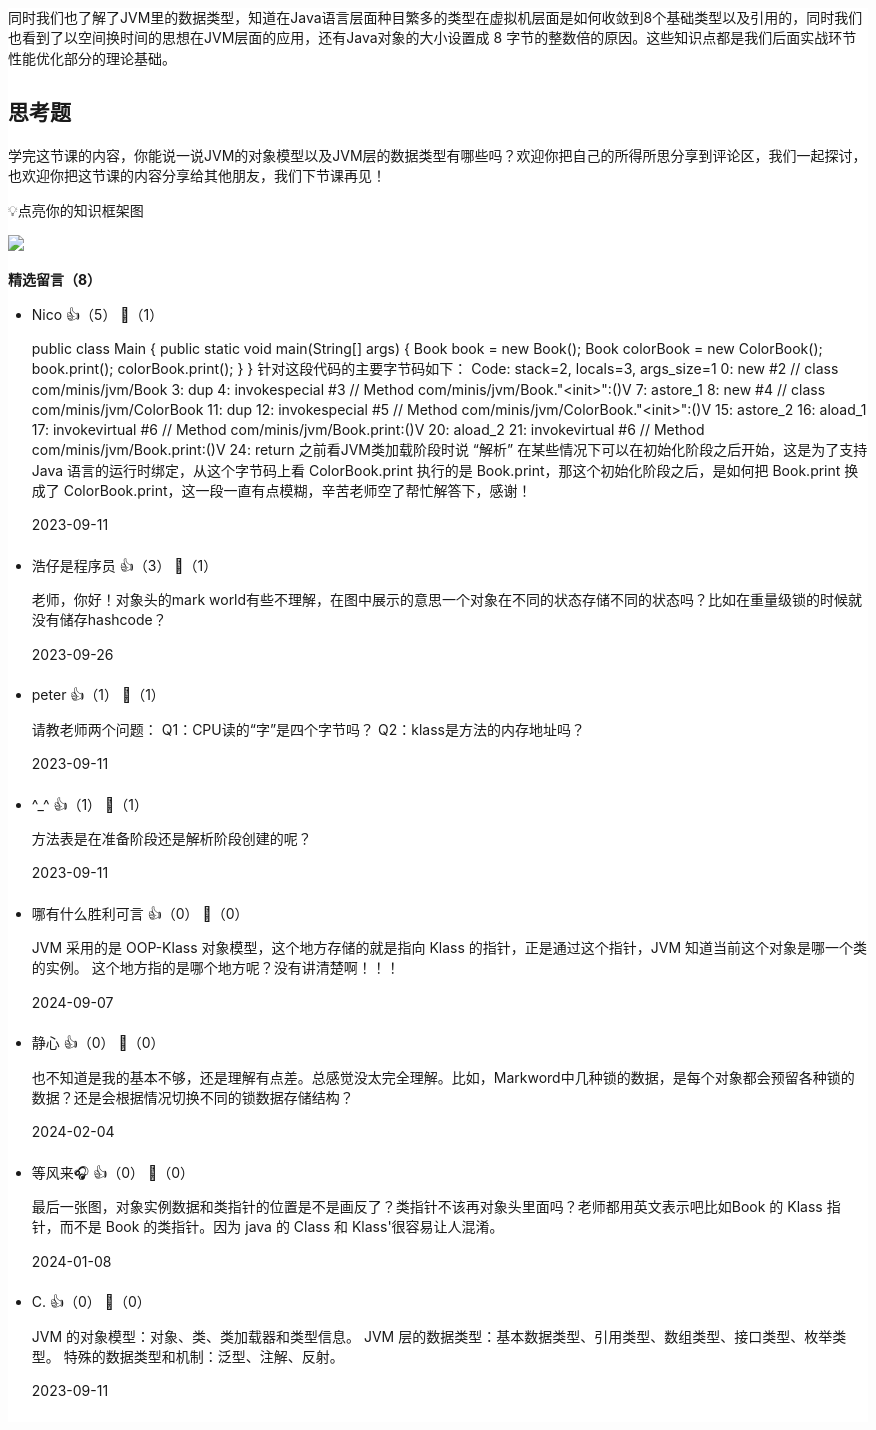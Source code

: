 同时我们也了解了JVM里的数据类型，知道在Java语言层面种目繁多的类型在虚拟机层面是如何收敛到8个基础类型以及引用的，同时我们也看到了以空间换时间的思想在JVM层面的应用，还有Java对象的大小设置成 8 字节的整数倍的原因。这些知识点都是我们后面实战环节性能优化部分的理论基础。

## 思考题

学完这节课的内容，你能说一说JVM的对象模型以及JVM层的数据类型有哪些吗？欢迎你把自己的所得所思分享到评论区，我们一起探讨，也欢迎你把这节课的内容分享给其他朋友，我们下节课再见！

💡点亮你的知识框架图

![](https://static001.geekbang.org/resource/image/27/3b/27635340e9dcb6df7b3b1d438994523b.jpg?wh=6666x4728)
<div><strong>精选留言（8）</strong></div><ul>
<li><span>Nico</span> 👍（5） 💬（1）<p>public class Main {
    public static void main(String[] args) {
        Book book =  new Book();
        Book colorBook = new ColorBook();
        book.print();
        colorBook.print();
    }
}
针对这段代码的主要字节码如下：
Code:
  stack=2, locals=3, args_size=1
    0: new           #2                  &#47;&#47; class com&#47;minis&#47;jvm&#47;Book
    3: dup
    4: invokespecial #3                  &#47;&#47; Method com&#47;minis&#47;jvm&#47;Book.&quot;&lt;init&gt;&quot;:()V
    7: astore_1
    8: new           #4                  &#47;&#47; class com&#47;minis&#47;jvm&#47;ColorBook
   11: dup
   12: invokespecial #5                  &#47;&#47; Method com&#47;minis&#47;jvm&#47;ColorBook.&quot;&lt;init&gt;&quot;:()V
   15: astore_2
   16: aload_1
   17: invokevirtual #6                  &#47;&#47; Method com&#47;minis&#47;jvm&#47;Book.print:()V
   20: aload_2
   21: invokevirtual #6                  &#47;&#47; Method com&#47;minis&#47;jvm&#47;Book.print:()V
   24: return
之前看JVM类加载阶段时说 “解析” 在某些情况下可以在初始化阶段之后开始，这是为了支持 Java 语言的运行时绑定，从这个字节码上看 ColorBook.print 执行的是 Book.print，那这个初始化阶段之后，是如何把 Book.print 换成了 ColorBook.print，这一段一直有点模糊，辛苦老师空了帮忙解答下，感谢！</p>2023-09-11</li><br/><li><span>浩仔是程序员</span> 👍（3） 💬（1）<p>老师，你好！对象头的mark world有些不理解，在图中展示的意思一个对象在不同的状态存储不同的状态吗？比如在重量级锁的时候就没有储存hashcode？</p>2023-09-26</li><br/><li><span>peter</span> 👍（1） 💬（1）<p>请教老师两个问题：
Q1：CPU读的“字”是四个字节吗？
Q2：klass是方法的内存地址吗？</p>2023-09-11</li><br/><li><span>^_^</span> 👍（1） 💬（1）<p>方法表是在准备阶段还是解析阶段创建的呢？</p>2023-09-11</li><br/><li><span>哪有什么胜利可言</span> 👍（0） 💬（0）<p>JVM 采用的是 OOP-Klass 对象模型，这个地方存储的就是指向 Klass 的指针，正是通过这个指针，JVM 知道当前这个对象是哪一个类的实例。
这个地方指的是哪个地方呢？没有讲清楚啊！！！</p>2024-09-07</li><br/><li><span>静心</span> 👍（0） 💬（0）<p>也不知道是我的基本不够，还是理解有点差。总感觉没太完全理解。比如，Markword中几种锁的数据，是每个对象都会预留各种锁的数据？还是会根据情况切换不同的锁数据存储结构？</p>2024-02-04</li><br/><li><span>等风来🎧</span> 👍（0） 💬（0）<p>最后一张图，对象实例数据和类指针的位置是不是画反了？类指针不该再对象头里面吗？老师都用英文表示吧比如Book 的 Klass 指针，而不是 Book 的类指针。因为 java 的 Class 和 Klass&#39;很容易让人混淆。</p>2024-01-08</li><br/><li><span>C.</span> 👍（0） 💬（0）<p>JVM 的对象模型：对象、类、类加载器和类型信息。
JVM 层的数据类型：基本数据类型、引用类型、数组类型、接口类型、枚举类型。
特殊的数据类型和机制：泛型、注解、反射。</p>2023-09-11</li><br/>
</ul>